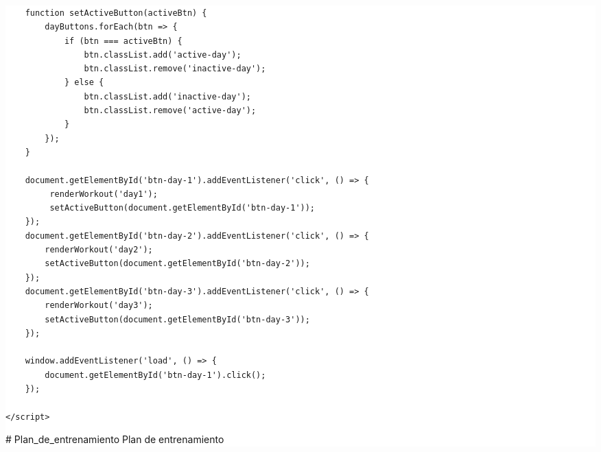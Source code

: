         function setActiveButton(activeBtn) {
            dayButtons.forEach(btn => {
                if (btn === activeBtn) {
                    btn.classList.add('active-day');
                    btn.classList.remove('inactive-day');
                } else {
                    btn.classList.add('inactive-day');
                    btn.classList.remove('active-day');
                }
            });
        }

        document.getElementById('btn-day-1').addEventListener('click', () => {
             renderWorkout('day1');
             setActiveButton(document.getElementById('btn-day-1'));
        });
        document.getElementById('btn-day-2').addEventListener('click', () => {
            renderWorkout('day2');
            setActiveButton(document.getElementById('btn-day-2'));
        });
        document.getElementById('btn-day-3').addEventListener('click', () => {
            renderWorkout('day3');
            setActiveButton(document.getElementById('btn-day-3'));
        });
        
        window.addEventListener('load', () => {
            document.getElementById('btn-day-1').click();
        });
        
    </script>

</body>
</html># Plan_de_entrenamiento
Plan de entrenamiento
